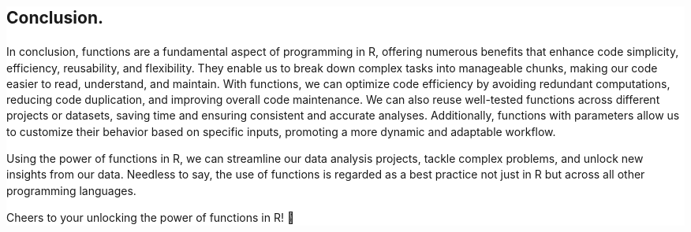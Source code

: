 ## Conclusion.    

In conclusion, functions are a fundamental aspect of programming in R, offering numerous benefits that enhance code simplicity, efficiency, reusability, and flexibility. They enable us to break down complex tasks into manageable chunks, making our code easier to read, understand, and maintain. With functions, we can optimize code efficiency by avoiding redundant computations, reducing code duplication, and improving overall code maintenance. We can also reuse well-tested functions across different projects or datasets, saving time and ensuring consistent and accurate analyses. Additionally, functions with parameters allow us to customize their behavior based on specific inputs, promoting a more dynamic and adaptable workflow.

Using the power of functions in R, we can streamline our data analysis projects, tackle complex problems, and unlock new insights from our data. Needless to say, the use of functions is regarded as a best practice not just in R but across all other programming languages.

Cheers to your unlocking the power of functions in R! 🎉







